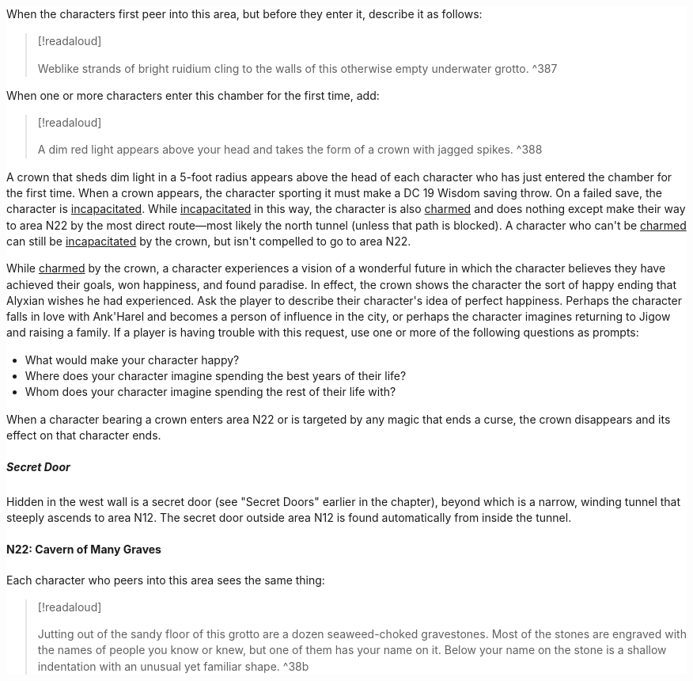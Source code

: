 When the characters first peer into this area, but before they enter it, describe it as follows:

> [!readaloud] 
> 
> Weblike strands of bright ruidium cling to the walls of this otherwise empty underwater grotto.
^387

When one or more characters enter this chamber for the first time, add:

> [!readaloud] 
> 
> A dim red light appears above your head and takes the form of a crown with jagged spikes.
^388

A crown that sheds dim light in a 5-foot radius appears above the head of each character who has just entered the chamber for the first time. When a crown appears, the character sporting it must make a DC 19 Wisdom saving throw. On a failed save, the character is [incapacitated](Mechanics/Rules/conditions.md#Incapacitated). While [incapacitated](Mechanics/Rules/conditions.md#Incapacitated) in this way, the character is also [charmed](Mechanics/Rules/conditions.md#Charmed) and does nothing except make their way to area N22 by the most direct route—most likely the north tunnel (unless that path is blocked). A character who can't be [charmed](Mechanics/Rules/conditions.md#Charmed) can still be [incapacitated](Mechanics/Rules/conditions.md#Incapacitated) by the crown, but isn't compelled to go to area N22.

While [charmed](Mechanics/Rules/conditions.md#Charmed) by the crown, a character experiences a vision of a wonderful future in which the character believes they have achieved their goals, won happiness, and found paradise. In effect, the crown shows the character the sort of happy ending that Alyxian wishes he had experienced. Ask the player to describe their character's idea of perfect happiness. Perhaps the character falls in love with Ank'Harel and becomes a person of influence in the city, or perhaps the character imagines returning to Jigow and raising a family. If a player is having trouble with this request, use one or more of the following questions as prompts:

- What would make your character happy?  
- Where does your character imagine spending the best years of their life?  
- Whom does your character imagine spending the rest of their life with?  

When a character bearing a crown enters area N22 or is targeted by any magic that ends a curse, the crown disappears and its effect on that character ends.

##### Secret Door

Hidden in the west wall is a secret door (see "Secret Doors" earlier in the chapter), beyond which is a narrow, winding tunnel that steeply ascends to area N12. The secret door outside area N12 is found automatically from inside the tunnel.

#### N22: Cavern of Many Graves

Each character who peers into this area sees the same thing:

> [!readaloud] 
> 
> Jutting out of the sandy floor of this grotto are a dozen seaweed-choked gravestones. Most of the stones are engraved with the names of people you know or knew, but one of them has your name on it. Below your name on the stone is a shallow indentation with an unusual yet familiar shape.
^38b
